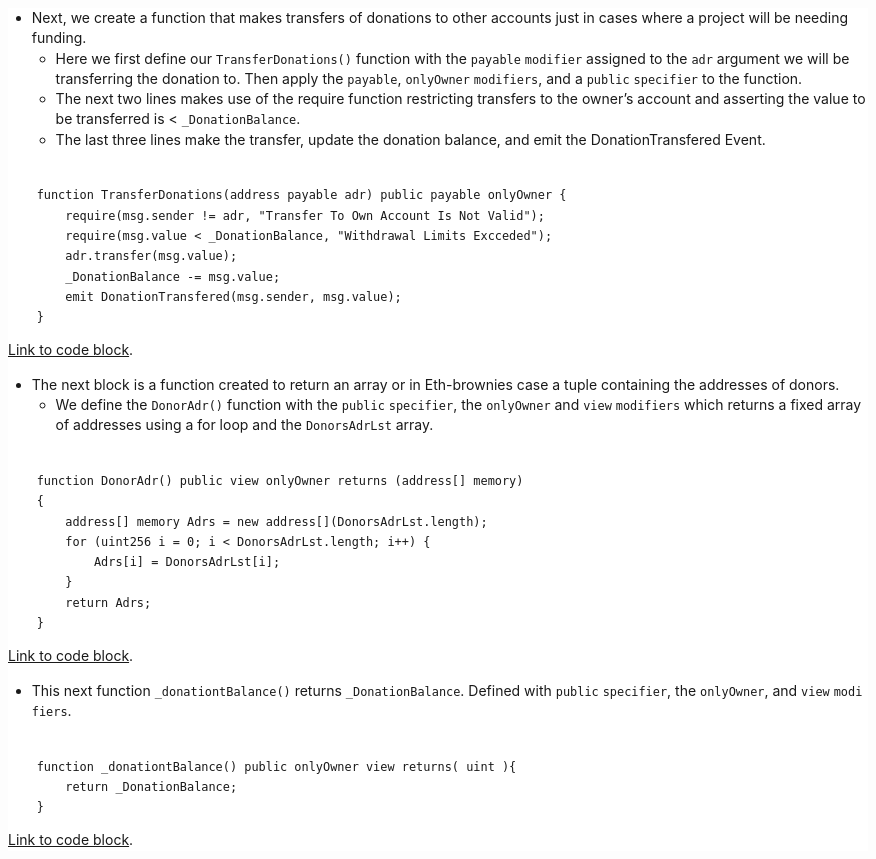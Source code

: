 - Next, we create a function that makes transfers of donations to other accounts just in cases where a project will be needing funding.
    - Here we first define our `TransferDonations()` function with the `payable` `modifier` assigned to the `adr` argument we will be transferring the donation to. Then apply the `payable`, `onlyOwner` `modifiers`, and a `public` `specifier` to the function. 
    - The next two lines makes use of the require function restricting transfers to the owner’s account and asserting the value to be transferred is < `_DonationBalance`. 
    - The last three lines make the transfer, update the donation balance, and emit the DonationTransfered Event.

```sol

    function TransferDonations(address payable adr) public payable onlyOwner {
        require(msg.sender != adr, "Transfer To Own Account Is Not Valid");
        require(msg.value < _DonationBalance, "Withdrawal Limits Excceded");
        adr.transfer(msg.value);
        _DonationBalance -= msg.value;
        emit DonationTransfered(msg.sender, msg.value);
    }

```
[Link to code block](https://github.com/lukrycyfa/crowdfund-tutorial-project/blob/main/contracts/Crowdfund.sol#L134).

- The next block is a function created to return an array or in Eth-brownies case a tuple containing the addresses of donors.
    - We define the `DonorAdr()` function with the `public` `specifier`, the `onlyOwner` and `view` `modifiers` which returns a fixed array of addresses using a for loop and the `DonorsAdrLst` array.   

```sol

    function DonorAdr() public view onlyOwner returns (address[] memory)
    {
        address[] memory Adrs = new address[](DonorsAdrLst.length);
        for (uint256 i = 0; i < DonorsAdrLst.length; i++) {   
            Adrs[i] = DonorsAdrLst[i]; 
        }
        return Adrs;
    }    

```
[Link to code block](https://github.com/lukrycyfa/crowdfund-tutorial-project/blob/main/contracts/Crowdfund.sol#L146).

- This next function `_donationtBalance()` returns `_DonationBalance`. Defined with `public` `specifier`, the `onlyOwner`, and `view` `modifiers`.

```sol

    function _donationtBalance() public onlyOwner view returns( uint ){
        return _DonationBalance;
    }  

```
[Link to code block](https://github.com/lukrycyfa/crowdfund-tutorial-project/blob/main/contracts/Crowdfund.sol#L159).
